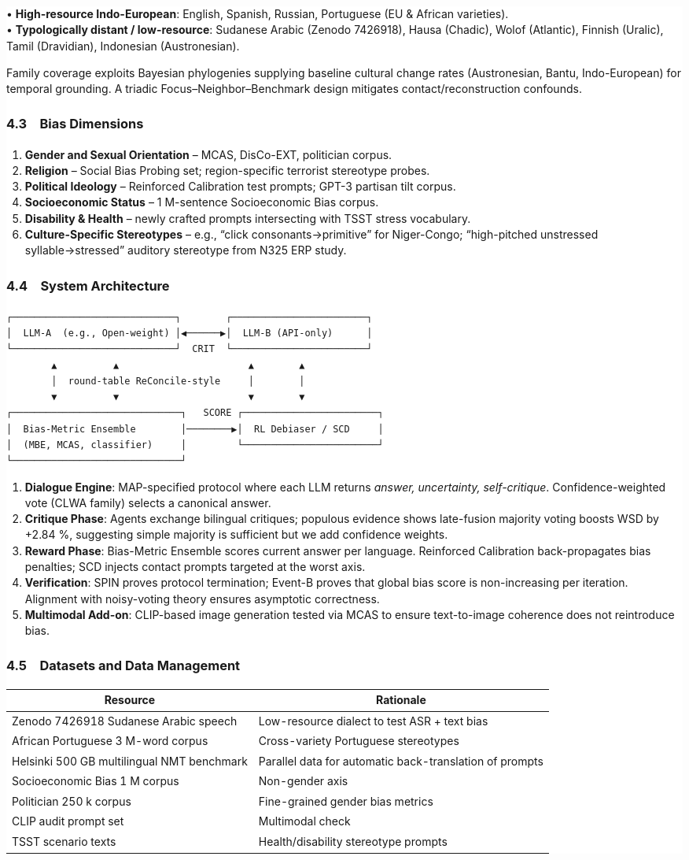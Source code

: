 • **High-resource Indo-European**: English, Spanish, Russian, Portuguese (EU & African varieties).  
• **Typologically distant / low-resource**: Sudanese Arabic (Zenodo 7426918), Hausa (Chadic), Wolof (Atlantic), Finnish (Uralic), Tamil (Dravidian), Indonesian (Austronesian).  

Family coverage exploits Bayesian phylogenies supplying baseline cultural change rates (Austronesian, Bantu, Indo-European) for temporal grounding.  A triadic Focus–Neighbor–Benchmark design mitigates contact/reconstruction confounds.

### 4.3 Bias Dimensions

1. **Gender and Sexual Orientation** – MCAS, DisCo-EXT, politician corpus.  
2. **Religion** – Social Bias Probing set; region-specific terrorist stereotype probes.  
3. **Political Ideology** – Reinforced Calibration test prompts; GPT-3 partisan tilt corpus.  
4. **Socioeconomic Status** – 1 M-sentence Socioeconomic Bias corpus.  
5. **Disability & Health** – newly crafted prompts intersecting with TSST stress vocabulary.  
6. **Culture-Specific Stereotypes** – e.g., “click consonants→primitive” for Niger-Congo; “high-pitched unstressed syllable→stressed” auditory stereotype from N325 ERP study.

### 4.4 System Architecture

```
┌─────────────────────────────┐        ┌────────────────────────┐
│  LLM-A  (e.g., Open-weight) │◀──────▶│  LLM-B (API-only)      │
└─────────────────────────────┘  CRIT  └────────────────────────┘
        ▲          ▲                       ▲        ▲
        │  round-table ReConcile-style     │        │
        ▼          ▼                       ▼        ▼
┌──────────────────────────────┐   SCORE ┌────────────────────────┐
│  Bias-Metric Ensemble        │────────▶│  RL Debiaser / SCD     │
│  (MBE, MCAS, classifier)     │         └────────────────────────┘
└──────────────────────────────┘
```

1. **Dialogue Engine**: MAP-specified protocol where each LLM returns *answer, uncertainty, self-critique*.  Confidence-weighted vote (CLWA family) selects a canonical answer.  
2. **Critique Phase**: Agents exchange bilingual critiques; populous evidence shows late-fusion majority voting boosts WSD by +2.84 %, suggesting simple majority is sufficient but we add confidence weights.  
3. **Reward Phase**: Bias-Metric Ensemble scores current answer per language.  Reinforced Calibration back-propagates bias penalties; SCD injects contact prompts targeted at the worst axis.
4. **Verification**: SPIN proves protocol termination; Event-B proves that global bias score is non-increasing per iteration.  Alignment with noisy-voting theory ensures asymptotic correctness.
5. **Multimodal Add-on**: CLIP-based image generation tested via MCAS to ensure text-to-image coherence does not reintroduce bias.

### 4.5 Datasets and Data Management

| Resource | Rationale |
| --- | --- |
| Zenodo 7426918 Sudanese Arabic speech | Low-resource dialect to test ASR + text bias |
| African Portuguese 3 M-word corpus | Cross-variety Portuguese stereotypes |
| Helsinki 500 GB multilingual NMT benchmark | Parallel data for automatic back-translation of prompts |
| Socioeconomic Bias 1 M corpus | Non-gender axis |
| Politician 250 k corpus | Fine-grained gender bias metrics |
| CLIP audit prompt set | Multimodal check |
| TSST scenario texts | Health/disability stereotype prompts |
